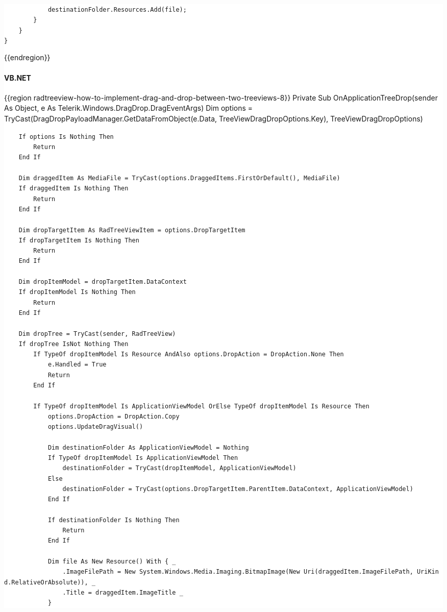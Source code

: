 	            destinationFolder.Resources.Add(file);
	        }
	    }
	}
{{endregion}}

#### __VB.NET__

{{region radtreeview-how-to-implement-drag-and-drop-between-two-treeviews-8}}
	Private Sub OnApplicationTreeDrop(sender As Object, e As Telerik.Windows.DragDrop.DragEventArgs)
	    Dim options = TryCast(DragDropPayloadManager.GetDataFromObject(e.Data, TreeViewDragDropOptions.Key), TreeViewDragDropOptions)
	
	    If options Is Nothing Then
	        Return
	    End If
	
	    Dim draggedItem As MediaFile = TryCast(options.DraggedItems.FirstOrDefault(), MediaFile)
	    If draggedItem Is Nothing Then
	        Return
	    End If
	
	    Dim dropTargetItem As RadTreeViewItem = options.DropTargetItem
	    If dropTargetItem Is Nothing Then
	        Return
	    End If
	
	    Dim dropItemModel = dropTargetItem.DataContext
	    If dropItemModel Is Nothing Then
	        Return
	    End If
	
	    Dim dropTree = TryCast(sender, RadTreeView)
	    If dropTree IsNot Nothing Then
	        If TypeOf dropItemModel Is Resource AndAlso options.DropAction = DropAction.None Then
	            e.Handled = True
	            Return
	        End If
	
	        If TypeOf dropItemModel Is ApplicationViewModel OrElse TypeOf dropItemModel Is Resource Then
	            options.DropAction = DropAction.Copy
	            options.UpdateDragVisual()
	
	            Dim destinationFolder As ApplicationViewModel = Nothing
	            If TypeOf dropItemModel Is ApplicationViewModel Then
	                destinationFolder = TryCast(dropItemModel, ApplicationViewModel)
	            Else
	                destinationFolder = TryCast(options.DropTargetItem.ParentItem.DataContext, ApplicationViewModel)
	            End If
	
	            If destinationFolder Is Nothing Then
	                Return
	            End If
	
	            Dim file As New Resource() With { _
	                .ImageFilePath = New System.Windows.Media.Imaging.BitmapImage(New Uri(draggedItem.ImageFilePath, UriKind.RelativeOrAbsolute)), _
	                .Title = draggedItem.ImageTitle _
	            }
	